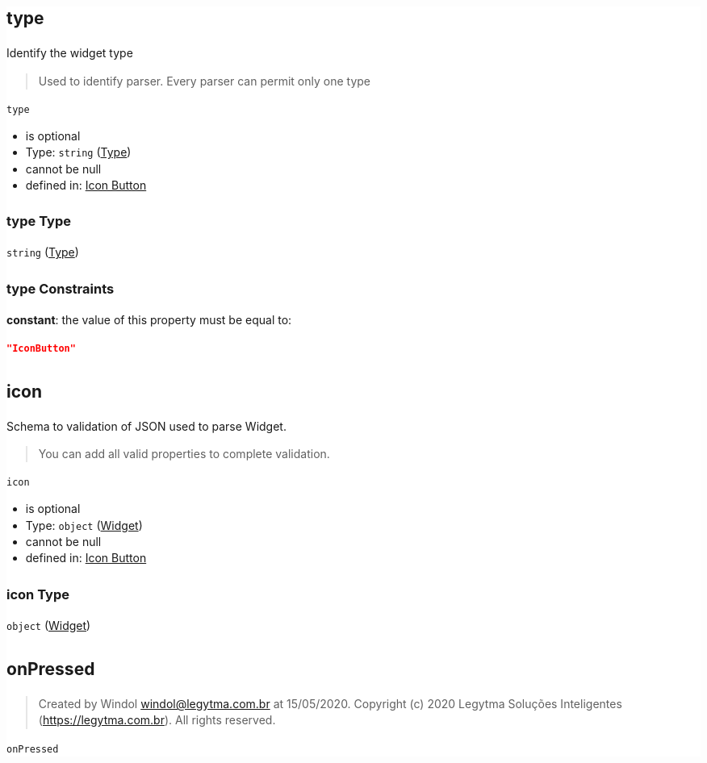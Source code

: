 ## type

Identify the widget type


> Used to identify parser. Every parser can permit only one type
>

`type`

-   is optional
-   Type: `string` ([Type](widget-definitions-type.md))
-   cannot be null
-   defined in: [Icon Button](widget-definitions-type.md)

### type Type

`string` ([Type](widget-definitions-type.md))

### type Constraints

**constant**: the value of this property must be equal to:

```json
"IconButton"
```

## icon

Schema to validation of JSON used to parse Widget.


> You can add all valid properties to complete validation.
>

`icon`

-   is optional
-   Type: `object` ([Widget](input_decoration-properties-widget-5.md))
-   cannot be null
-   defined in: [Icon Button](input_decoration-properties-widget-5.md)

### icon Type

`object` ([Widget](input_decoration-properties-widget-5.md))

## onPressed




> Created by Windol [windol@legytma.com.br](mailto:windol@legytma.com.br) at 15/05/2020.
> Copyright (c) 2020 Legytma Soluções Inteligentes (<https://legytma.com.br>). All rights reserved.
>

`onPressed`
